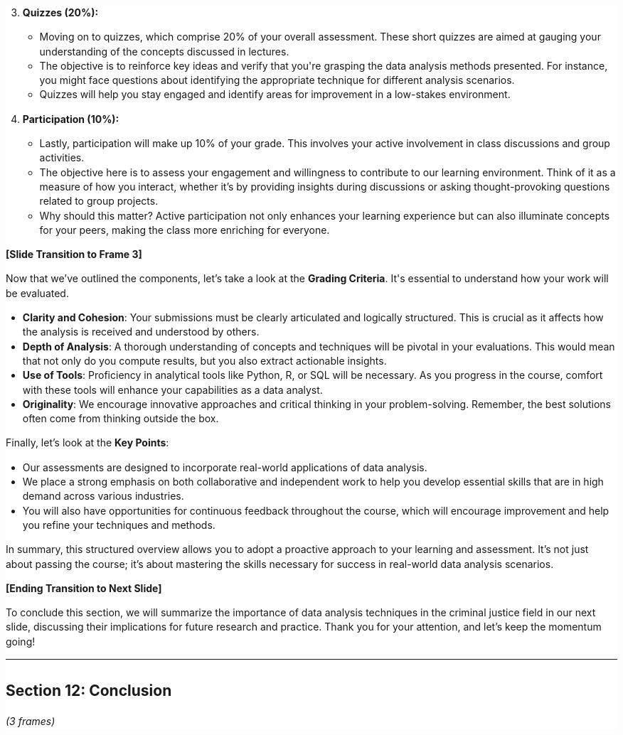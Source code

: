 3. **Quizzes (20%):**
   - Moving on to quizzes, which comprise 20% of your overall assessment. These short quizzes are aimed at gauging your understanding of the concepts discussed in lectures.
   - The objective is to reinforce key ideas and verify that you're grasping the data analysis methods presented. For instance, you might face questions about identifying the appropriate technique for different analysis scenarios. 
   - Quizzes will help you stay engaged and identify areas for improvement in a low-stakes environment.

4. **Participation (10%):**
   - Lastly, participation will make up 10% of your grade. This involves your active involvement in class discussions and group activities.
   - The objective here is to assess your engagement and willingness to contribute to our learning environment. Think of it as a measure of how you interact, whether it’s by providing insights during discussions or asking thought-provoking questions related to group projects.
   - Why should this matter? Active participation not only enhances your learning experience but can also illuminate concepts for your peers, making the class more enriching for everyone.

**[Slide Transition to Frame 3]**

Now that we’ve outlined the components, let’s take a look at the **Grading Criteria**. It's essential to understand how your work will be evaluated. 

- **Clarity and Cohesion**: Your submissions must be clearly articulated and logically structured. This is crucial as it affects how the analysis is received and understood by others.
- **Depth of Analysis**: A thorough understanding of concepts and techniques will be pivotal in your evaluations. This would mean that not only do you compute results, but you also extract actionable insights.
- **Use of Tools**: Proficiency in analytical tools like Python, R, or SQL will be necessary. As you progress in the course, comfort with these tools will enhance your capabilities as a data analyst.
- **Originality**: We encourage innovative approaches and critical thinking in your problem-solving. Remember, the best solutions often come from thinking outside the box.

Finally, let’s look at the **Key Points**: 

- Our assessments are designed to incorporate real-world applications of data analysis. 
- We place a strong emphasis on both collaborative and independent work to help you develop essential skills that are in high demand across various industries.
- You will also have opportunities for continuous feedback throughout the course, which will encourage improvement and help you refine your techniques and methods.

In summary, this structured overview allows you to adopt a proactive approach to your learning and assessment. It’s not just about passing the course; it’s about mastering the skills necessary for success in real-world data analysis scenarios.

**[Ending Transition to Next Slide]**

To conclude this section, we will summarize the importance of data analysis techniques in the criminal justice field in our next slide, discussing their implications for future research and practice. Thank you for your attention, and let’s keep the momentum going!

---

## Section 12: Conclusion
*(3 frames)*
